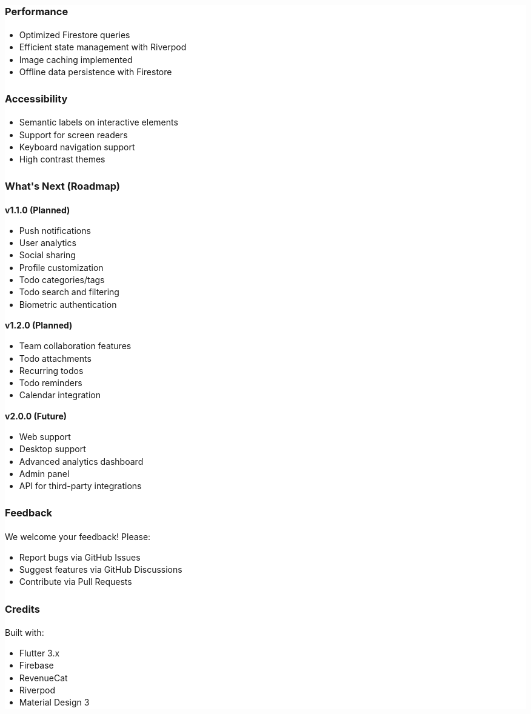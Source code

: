 ### Performance

- Optimized Firestore queries
- Efficient state management with Riverpod
- Image caching implemented
- Offline data persistence with Firestore

### Accessibility

- Semantic labels on interactive elements
- Support for screen readers
- Keyboard navigation support
- High contrast themes

### What's Next (Roadmap)

**v1.1.0 (Planned)**
- Push notifications
- User analytics
- Social sharing
- Profile customization
- Todo categories/tags
- Todo search and filtering
- Biometric authentication

**v1.2.0 (Planned)**
- Team collaboration features
- Todo attachments
- Recurring todos
- Todo reminders
- Calendar integration

**v2.0.0 (Future)**
- Web support
- Desktop support
- Advanced analytics dashboard
- Admin panel
- API for third-party integrations

### Feedback

We welcome your feedback! Please:
- Report bugs via GitHub Issues
- Suggest features via GitHub Discussions
- Contribute via Pull Requests

### Credits

Built with:
- Flutter 3.x
- Firebase
- RevenueCat
- Riverpod
- Material Design 3
